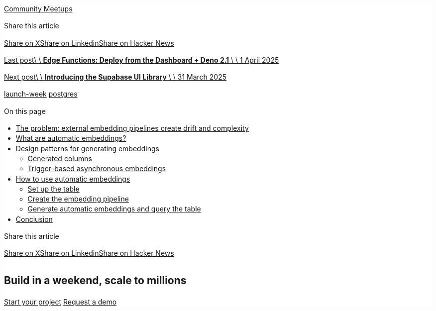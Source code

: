 [Community Meetups](https://supabase.com/events?category=meetup)

Share this article

[Share on X](https://twitter.com/intent/tweet?url=https%3A%2F%2Fsupabase.com%2Fblog%2Fautomatic-embeddings&text=Automatic%20Embeddings%20in%20Postgres)[Share on Linkedin](https://www.linkedin.com/shareArticle?url=https%3A%2F%2Fsupabase.com%2Fblog%2Fautomatic-embeddings&text=Automatic%20Embeddings%20in%20Postgres)[Share on Hacker News](https://news.ycombinator.com/submitlink?u=https%3A%2F%2Fsupabase.com%2Fblog%2Fautomatic-embeddings&t=Automatic%20Embeddings%20in%20Postgres)

[Last post\\
\\
**Edge Functions: Deploy from the Dashboard + Deno 2.1** \\
\\
1 April 2025](https://supabase.com/blog/supabase-edge-functions-deploy-dashboard-deno-2-1)

[Next post\\
\\
**Introducing the Supabase UI Library** \\
\\
31 March 2025](https://supabase.com/blog/supabase-ui-library)

[launch-week](https://supabase.com/blog/tags/launch-week) [postgres](https://supabase.com/blog/tags/postgres)

On this page

- [The problem: external embedding pipelines create drift and complexity](https://supabase.com/blog/automatic-embeddings#the-problem-external-embedding-pipelines-create-drift-and-complexity)
- [What are automatic embeddings?](https://supabase.com/blog/automatic-embeddings#what-are-automatic-embeddings)
- [Design patterns for generating embeddings](https://supabase.com/blog/automatic-embeddings#design-patterns-for-generating-embeddings)
  - [Generated columns](https://supabase.com/blog/automatic-embeddings#generated-columns)
  - [Trigger-based asynchronous embeddings](https://supabase.com/blog/automatic-embeddings#trigger-based-asynchronous-embeddings)
- [How to use automatic embeddings](https://supabase.com/blog/automatic-embeddings#how-to-use-automatic-embeddings)
  - [Set up the table](https://supabase.com/blog/automatic-embeddings#set-up-the-table)
  - [Create the embedding pipeline](https://supabase.com/blog/automatic-embeddings#create-the-embedding-pipeline)
  - [Generate automatic embeddings and query the table](https://supabase.com/blog/automatic-embeddings#generate-automatic-embeddings-and-query-the-table)
- [Conclusion](https://supabase.com/blog/automatic-embeddings#conclusion)

Share this article

[Share on X](https://twitter.com/intent/tweet?url=https%3A%2F%2Fsupabase.com%2Fblog%2Fautomatic-embeddings&text=Automatic%20Embeddings%20in%20Postgres)[Share on Linkedin](https://www.linkedin.com/shareArticle?url=https%3A%2F%2Fsupabase.com%2Fblog%2Fautomatic-embeddings&text=Automatic%20Embeddings%20in%20Postgres)[Share on Hacker News](https://news.ycombinator.com/submitlink?u=https%3A%2F%2Fsupabase.com%2Fblog%2Fautomatic-embeddings&t=Automatic%20Embeddings%20in%20Postgres)

## Build in a weekend, scale to millions

[Start your project](https://supabase.com/dashboard) [Request a demo](https://supabase.com/contact/sales)